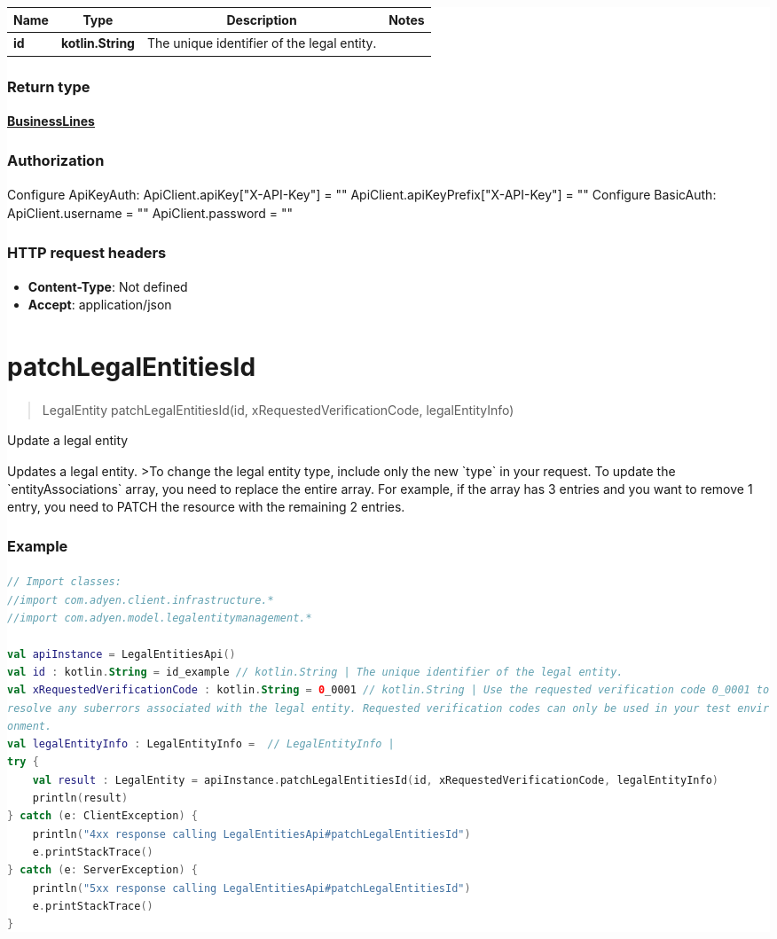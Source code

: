 Name | Type | Description  | Notes
------------- | ------------- | ------------- | -------------
 **id** | **kotlin.String**| The unique identifier of the legal entity. |

### Return type

[**BusinessLines**](BusinessLines.md)

### Authorization


Configure ApiKeyAuth:
    ApiClient.apiKey["X-API-Key"] = ""
    ApiClient.apiKeyPrefix["X-API-Key"] = ""
Configure BasicAuth:
    ApiClient.username = ""
    ApiClient.password = ""

### HTTP request headers

 - **Content-Type**: Not defined
 - **Accept**: application/json

<a name="patchLegalEntitiesId"></a>
# **patchLegalEntitiesId**
> LegalEntity patchLegalEntitiesId(id, xRequestedVerificationCode, legalEntityInfo)

Update a legal entity

Updates a legal entity.   &gt;To change the legal entity type, include only the new &#x60;type&#x60; in your request. To update the &#x60;entityAssociations&#x60; array, you need to replace the entire array. For example, if the array has 3 entries and you want to remove 1 entry, you need to PATCH the resource with the remaining 2 entries.

### Example
```kotlin
// Import classes:
//import com.adyen.client.infrastructure.*
//import com.adyen.model.legalentitymanagement.*

val apiInstance = LegalEntitiesApi()
val id : kotlin.String = id_example // kotlin.String | The unique identifier of the legal entity.
val xRequestedVerificationCode : kotlin.String = 0_0001 // kotlin.String | Use the requested verification code 0_0001 to resolve any suberrors associated with the legal entity. Requested verification codes can only be used in your test environment.
val legalEntityInfo : LegalEntityInfo =  // LegalEntityInfo | 
try {
    val result : LegalEntity = apiInstance.patchLegalEntitiesId(id, xRequestedVerificationCode, legalEntityInfo)
    println(result)
} catch (e: ClientException) {
    println("4xx response calling LegalEntitiesApi#patchLegalEntitiesId")
    e.printStackTrace()
} catch (e: ServerException) {
    println("5xx response calling LegalEntitiesApi#patchLegalEntitiesId")
    e.printStackTrace()
}
```

